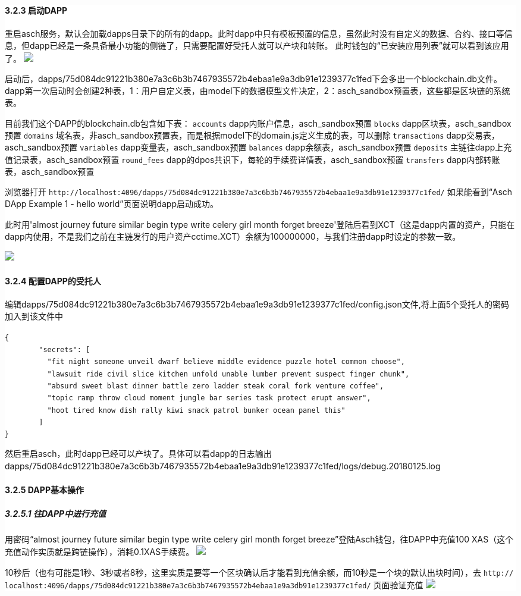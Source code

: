 #### 3.2.3 启动DAPP
重启asch服务，默认会加载dapps目录下的所有的dapp。此时dapp中只有模板预置的信息，虽然此时没有自定义的数据、合约、接口等信息，但dapp已经是一条具备最小功能的侧链了，只需要配置好受托人就可以产块和转账。
此时钱包的“已安装应用列表”就可以看到该应用了。
![](http://asch-public.oss-cn-beijing.aliyuncs.com/pics/dapp%E6%A0%B8%E5%BF%83%E5%BC%80%E5%8F%91%E6%B5%81%E7%A8%8B%E8%A7%A3%E6%9E%90/3.png)

启动后，dapps/75d084dc91221b380e7a3c6b3b7467935572b4ebaa1e9a3db91e1239377c1fed下会多出一个blockchain.db文件。dapp第一次启动时会创建2种表，1：用户自定义表，由model下的数据模型文件决定，2：asch_sandbox预置表，这些都是区块链的系统表。

目前我们这个DAPP的blockchain.db包含如下表：
`accounts` dapp内账户信息，asch_sandbox预置
`blocks`  dapp区块表，asch_sandbox预置
`domains` 域名表，非asch_sandbox预置表，而是根据model下的domain.js定义生成的表，可以删除
`transactions` dapp交易表，asch_sandbox预置
`variables` dapp变量表，asch_sandbox预置
`balances` dapp余额表，asch_sandbox预置
`deposits` 主链往dapp上充值记录表，asch_sandbox预置
`round_fees` dapp的dpos共识下，每轮的手续费详情表，asch_sandbox预置
`transfers` dapp内部转账表，asch_sandbox预置

浏览器打开 `http://localhost:4096/dapps/75d084dc91221b380e7a3c6b3b7467935572b4ebaa1e9a3db91e1239377c1fed/` 如果能看到“Asch DApp Example 1 - hello world”页面说明dapp启动成功。

此时用'almost journey future similar begin type write celery girl month forget breeze'登陆后看到XCT（这是dapp内置的资产，只能在dapp内使用，不是我们之前在主链发行的用户资产cctime.XCT）余额为100000000，与我们注册dapp时设定的参数一致。

![](http://asch-public.oss-cn-beijing.aliyuncs.com/pics/dapp%E6%A0%B8%E5%BF%83%E5%BC%80%E5%8F%91%E6%B5%81%E7%A8%8B%E8%A7%A3%E6%9E%90/1.png)

#### 3.2.4 配置DAPP的受托人
编辑dapps/75d084dc91221b380e7a3c6b3b7467935572b4ebaa1e9a3db91e1239377c1fed/config.json文件,将上面5个受托人的密码加入到该文件中
```
{
        "secrets": [
          "fit night someone unveil dwarf believe middle evidence puzzle hotel common choose",
          "lawsuit ride civil slice kitchen unfold unable lumber prevent suspect finger chunk",
          "absurd sweet blast dinner battle zero ladder steak coral fork venture coffee",
          "topic ramp throw cloud moment jungle bar series task protect erupt answer",
          "hoot tired know dish rally kiwi snack patrol bunker ocean panel this"
        ]
}
```
然后重启asch，此时dapp已经可以产块了。具体可以看dapp的日志输出 dapps/75d084dc91221b380e7a3c6b3b7467935572b4ebaa1e9a3db91e1239377c1fed/logs/debug.20180125.log

#### 3.2.5 DAPP基本操作
##### 3.2.5.1 往DAPP中进行充值
用密码“almost journey future similar begin type write celery girl month forget breeze”登陆Asch钱包，往DAPP中充值100 XAS（这个充值动作实质就是跨链操作），消耗0.1XAS手续费。
![](http://asch-public.oss-cn-beijing.aliyuncs.com/pics/dapp%E6%A0%B8%E5%BF%83%E5%BC%80%E5%8F%91%E6%B5%81%E7%A8%8B%E8%A7%A3%E6%9E%90/4.png)

10秒后（也有可能是1秒、3秒或者8秒，这里实质是要等一个区块确认后才能看到充值余额，而10秒是一个块的默认出块时间），去 `http://localhost:4096/dapps/75d084dc91221b380e7a3c6b3b7467935572b4ebaa1e9a3db91e1239377c1fed/` 页面验证充值
![](http://asch-public.oss-cn-beijing.aliyuncs.com/pics/dapp%E6%A0%B8%E5%BF%83%E5%BC%80%E5%8F%91%E6%B5%81%E7%A8%8B%E8%A7%A3%E6%9E%90/5.png)
